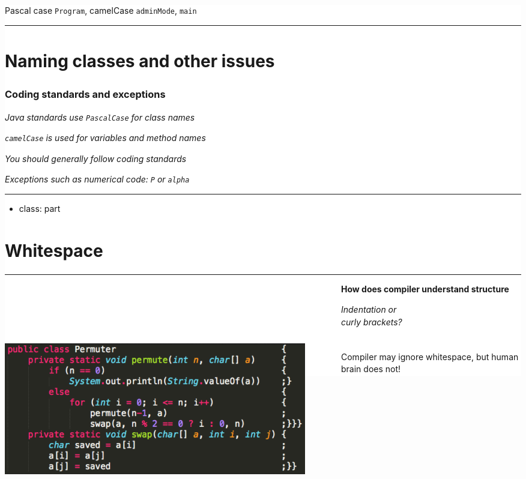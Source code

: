Pascal case `Program`, camelCase `adminMode`, `main`    

----------------------------------------------------------------------------------------------------

# Naming classes and other issues

### Coding standards and exceptions

_<i class="fa fa-check-square"></i> Java standards use `PascalCase` for class names_

_<i class="fa fa-check-square"></i> `camelCase` is used for variables and method names_

_<i class="fa fa-thumbs-up"></i> You should generally follow coding standards_

_<i class="fa fa-pencil-alt"></i> Exceptions such as numerical code: `P` or `alpha`_

****************************************************************************************************
- class: part

# **Whitespace**

----------------------------------------------------------------------------------------------------

<img src="images/quality/notpython.png" style="max-width:500px;float:left;margin:100px 60px 100px 0px" />

**How does compiler understand structure**

_Indentation or<br/> curly brackets?_

<div class="fragment" style="padding-top:10px">

Compiler may ignore whitespace, but human brain does not!

</div>
